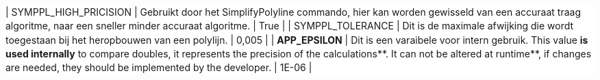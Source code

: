 | SYMPPL\_HIGH\_PRICISION | Gebruikt door het SimplifyPolyline commando, hier kan worden gewisseld van een accuraat traag algoritme, naar een sneller minder accuraat algoritme. | True |
| SYMPPL\_TOLERANCE | Dit is de maximale afwijking die wordt toegestaan bij het heropbouwen van een polylijn. | 0,005 |
| __APP\_EPSILON__ | Dit is een varaibele voor intern gebruik. This value **is used internally** to compare doubles, it represents the precision of the calculations\*\*. It can not be altered at runtime\*\*, if changes are needed, they should be implemented by the developer. | 1E-06 |

<!--- Some placeholder to trigger Jekyll refresh *3 ---/>
